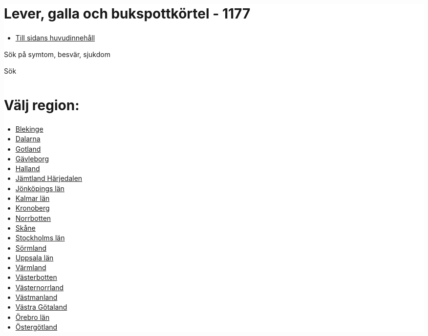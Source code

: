 Lever, galla och bukspottkörtel - 1177
===============

*   [Till sidans huvudinnehåll](https://www.1177.se/sjukdomar--besvar/mage-och-tarm/lever-galla-och-bukspottkortel/#content)

Sök på symtom, besvär, sjukdom

Sök

Välj region:
============

*   [Blekinge](https://www.1177.se/sjukdomar--besvar/mage-och-tarm/lever-galla-och-bukspottkortel/?globalregion=10)
*   [Dalarna](https://www.1177.se/sjukdomar--besvar/mage-och-tarm/lever-galla-och-bukspottkortel/?globalregion=20)
*   [Gotland](https://www.1177.se/sjukdomar--besvar/mage-och-tarm/lever-galla-och-bukspottkortel/?globalregion=09)
*   [Gävleborg](https://www.1177.se/sjukdomar--besvar/mage-och-tarm/lever-galla-och-bukspottkortel/?globalregion=21)
*   [Halland](https://www.1177.se/sjukdomar--besvar/mage-och-tarm/lever-galla-och-bukspottkortel/?globalregion=13)
*   [Jämtland Härjedalen](https://www.1177.se/sjukdomar--besvar/mage-och-tarm/lever-galla-och-bukspottkortel/?globalregion=23)
*   [Jönköpings län](https://www.1177.se/sjukdomar--besvar/mage-och-tarm/lever-galla-och-bukspottkortel/?globalregion=06)
*   [Kalmar län](https://www.1177.se/sjukdomar--besvar/mage-och-tarm/lever-galla-och-bukspottkortel/?globalregion=08)
*   [Kronoberg](https://www.1177.se/sjukdomar--besvar/mage-och-tarm/lever-galla-och-bukspottkortel/?globalregion=07)
*   [Norrbotten](https://www.1177.se/sjukdomar--besvar/mage-och-tarm/lever-galla-och-bukspottkortel/?globalregion=25)
*   [Skåne](https://www.1177.se/sjukdomar--besvar/mage-och-tarm/lever-galla-och-bukspottkortel/?globalregion=12)
*   [Stockholms län](https://www.1177.se/sjukdomar--besvar/mage-och-tarm/lever-galla-och-bukspottkortel/?globalregion=01)
*   [Sörmland](https://www.1177.se/sjukdomar--besvar/mage-och-tarm/lever-galla-och-bukspottkortel/?globalregion=04)
*   [Uppsala län](https://www.1177.se/sjukdomar--besvar/mage-och-tarm/lever-galla-och-bukspottkortel/?globalregion=03)
*   [Värmland](https://www.1177.se/sjukdomar--besvar/mage-och-tarm/lever-galla-och-bukspottkortel/?globalregion=17)
*   [Västerbotten](https://www.1177.se/sjukdomar--besvar/mage-och-tarm/lever-galla-och-bukspottkortel/?globalregion=24)
*   [Västernorrland](https://www.1177.se/sjukdomar--besvar/mage-och-tarm/lever-galla-och-bukspottkortel/?globalregion=22)
*   [Västmanland](https://www.1177.se/sjukdomar--besvar/mage-och-tarm/lever-galla-och-bukspottkortel/?globalregion=19)
*   [Västra Götaland](https://www.1177.se/sjukdomar--besvar/mage-och-tarm/lever-galla-och-bukspottkortel/?globalregion=14)
*   [Örebro län](https://www.1177.se/sjukdomar--besvar/mage-och-tarm/lever-galla-och-bukspottkortel/?globalregion=18)
*   [Östergötland](https://www.1177.se/sjukdomar--besvar/mage-och-tarm/lever-galla-och-bukspottkortel/?globalregion=05)
